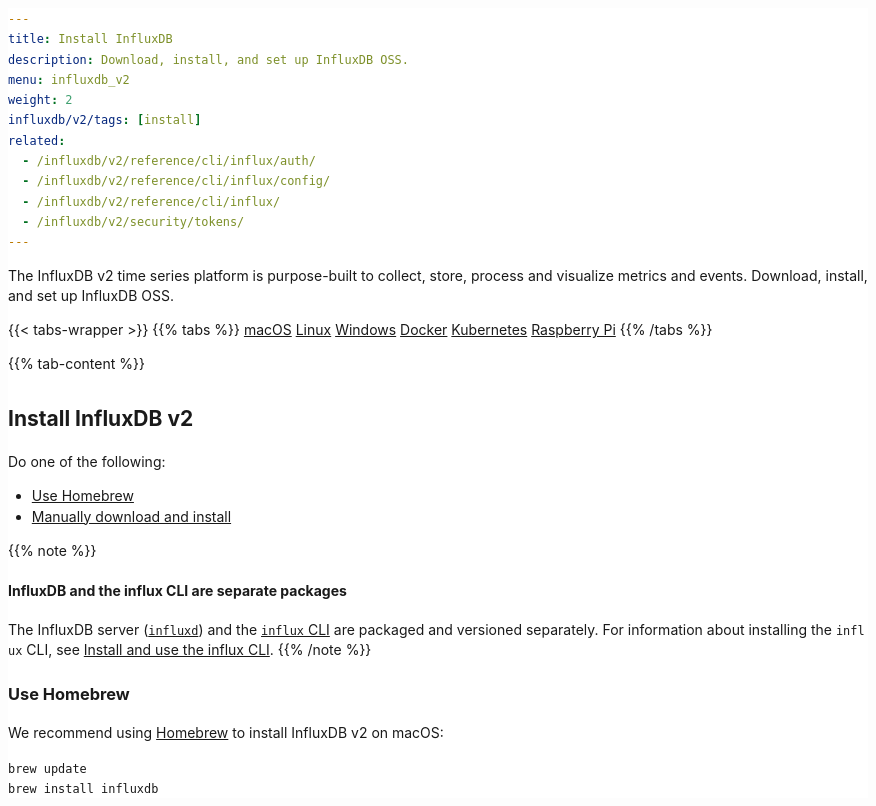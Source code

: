 ```yaml
---
title: Install InfluxDB
description: Download, install, and set up InfluxDB OSS.
menu: influxdb_v2
weight: 2
influxdb/v2/tags: [install]
related:
  - /influxdb/v2/reference/cli/influx/auth/
  - /influxdb/v2/reference/cli/influx/config/
  - /influxdb/v2/reference/cli/influx/
  - /influxdb/v2/security/tokens/
---
```


The InfluxDB v2 time series platform is purpose-built to collect, store,
process and visualize metrics and events.
Download, install, and set up InfluxDB OSS.

{{< tabs-wrapper >}}
{{% tabs %}}
[macOS](#)
[Linux](#)
[Windows](#)
[Docker](#)
[Kubernetes](#)
[Raspberry Pi](#)
{{% /tabs %}}


{{% tab-content %}}
## Install InfluxDB v2

Do one of the following:

- [Use Homebrew](#use-homebrew)
- [Manually download and install](#manually-download-and-install)

{{% note %}}
#### InfluxDB and the influx CLI are separate packages

The InfluxDB server ([`influxd`](/influxdb/v2/reference/cli/influxd/)) and the
[`influx` CLI](/influxdb/v2/reference/cli/influx/) are packaged and
versioned separately.
For information about installing the `influx` CLI, see
[Install and use the influx CLI](/influxdb/v2/tools/influx-cli/).
{{% /note %}}

### Use Homebrew

We recommend using [Homebrew](https://brew.sh/) to install InfluxDB v2 on macOS:



```sh
brew update
brew install influxdb
```
